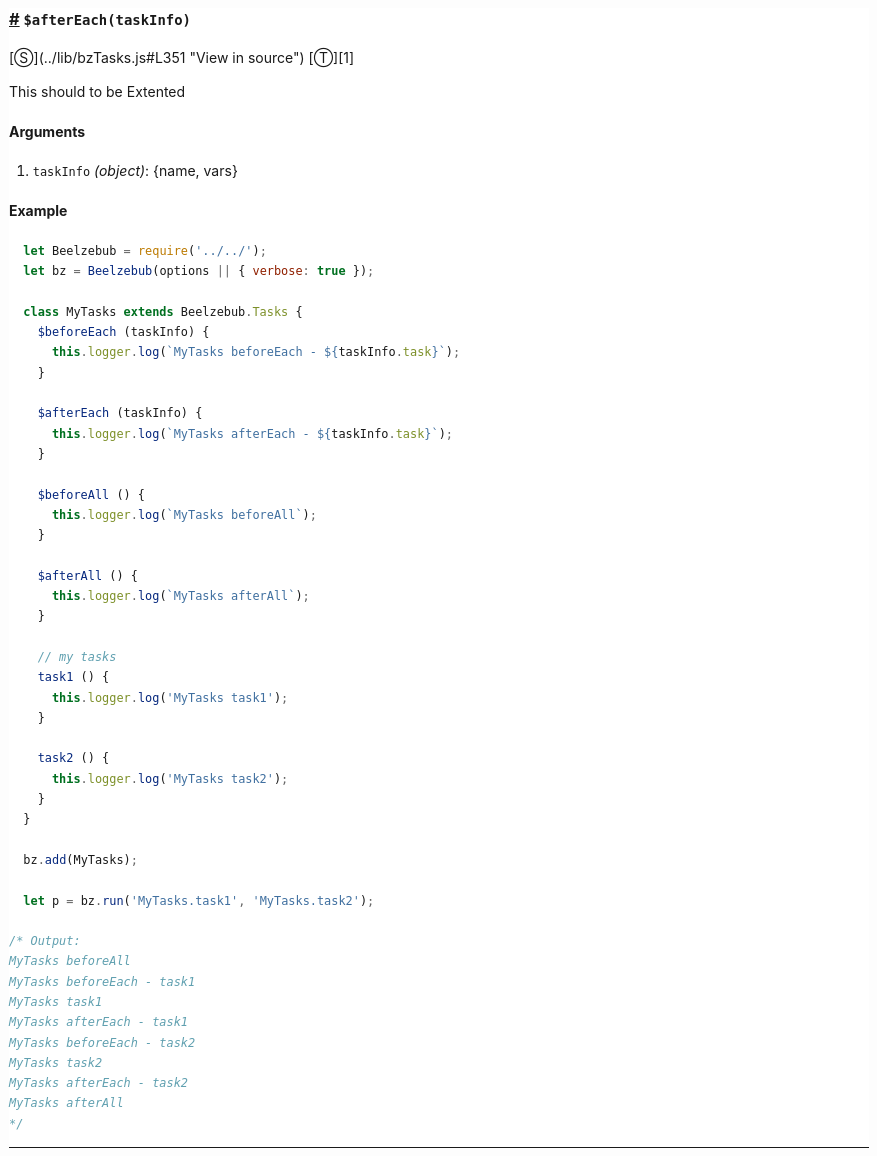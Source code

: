 



<h3 id="$afterEach"><a href="#$afterEach">#</a>&nbsp;<code>$afterEach(taskInfo)</code></h3>
[&#x24C8;](../lib/bzTasks.js#L351 "View in source") [&#x24C9;][1]

This should to be Extented

#### Arguments
1. `taskInfo` *(object)*: {name, vars}

#### Example
```js
  let Beelzebub = require('../../');
  let bz = Beelzebub(options || { verbose: true });

  class MyTasks extends Beelzebub.Tasks {
    $beforeEach (taskInfo) {
      this.logger.log(`MyTasks beforeEach - ${taskInfo.task}`);
    }

    $afterEach (taskInfo) {
      this.logger.log(`MyTasks afterEach - ${taskInfo.task}`);
    }

    $beforeAll () {
      this.logger.log(`MyTasks beforeAll`);
    }

    $afterAll () {
      this.logger.log(`MyTasks afterAll`);
    }

    // my tasks
    task1 () {
      this.logger.log('MyTasks task1');
    }

    task2 () {
      this.logger.log('MyTasks task2');
    }
  }

  bz.add(MyTasks);

  let p = bz.run('MyTasks.task1', 'MyTasks.task2');

/* Output:
MyTasks beforeAll
MyTasks beforeEach - task1
MyTasks task1
MyTasks afterEach - task1
MyTasks beforeEach - task2
MyTasks task2
MyTasks afterEach - task2
MyTasks afterAll
*/

```
---


 [1]: #methods "Jump back to the TOC."